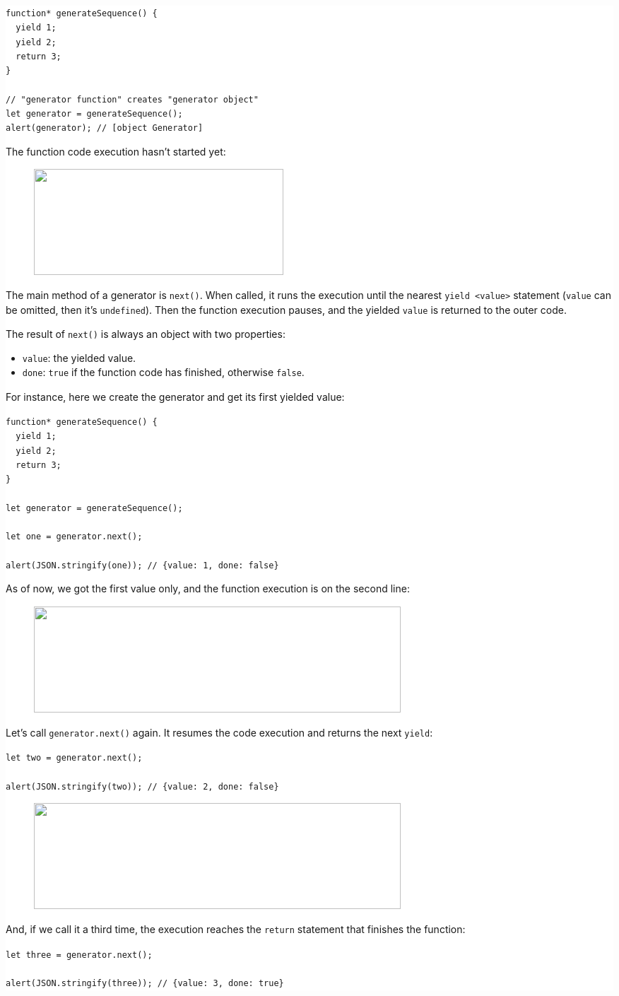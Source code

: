     function* generateSequence() {
      yield 1;
      yield 2;
      return 3;
    }

    // "generator function" creates "generator object"
    let generator = generateSequence();
    alert(generator); // [object Generator]

The function code execution hasn’t started yet:

<figure><img src="/article/generators/generateSequence-1.svg" width="353" height="150" /></figure>

The main method of a generator is `next()`. When called, it runs the execution until the nearest `yield <value>` statement (`value` can be omitted, then it’s `undefined`). Then the function execution pauses, and the yielded `value` is returned to the outer code.

The result of `next()` is always an object with two properties:

- `value`: the yielded value.
- `done`: `true` if the function code has finished, otherwise `false`.

For instance, here we create the generator and get its first yielded value:

<a href="#" class="toolbar__button toolbar__button_run" title="run"></a>

<a href="#" class="toolbar__button toolbar__button_edit" title="open in sandbox"></a>

    function* generateSequence() {
      yield 1;
      yield 2;
      return 3;
    }

    let generator = generateSequence();

    let one = generator.next();

    alert(JSON.stringify(one)); // {value: 1, done: false}

As of now, we got the first value only, and the function execution is on the second line:

<figure><img src="/article/generators/generateSequence-2.svg" width="519" height="150" /></figure>

Let’s call `generator.next()` again. It resumes the code execution and returns the next `yield`:

    let two = generator.next();

    alert(JSON.stringify(two)); // {value: 2, done: false}

<figure><img src="/article/generators/generateSequence-3.svg" width="519" height="150" /></figure>

And, if we call it a third time, the execution reaches the `return` statement that finishes the function:

    let three = generator.next();

    alert(JSON.stringify(three)); // {value: 3, done: true}
